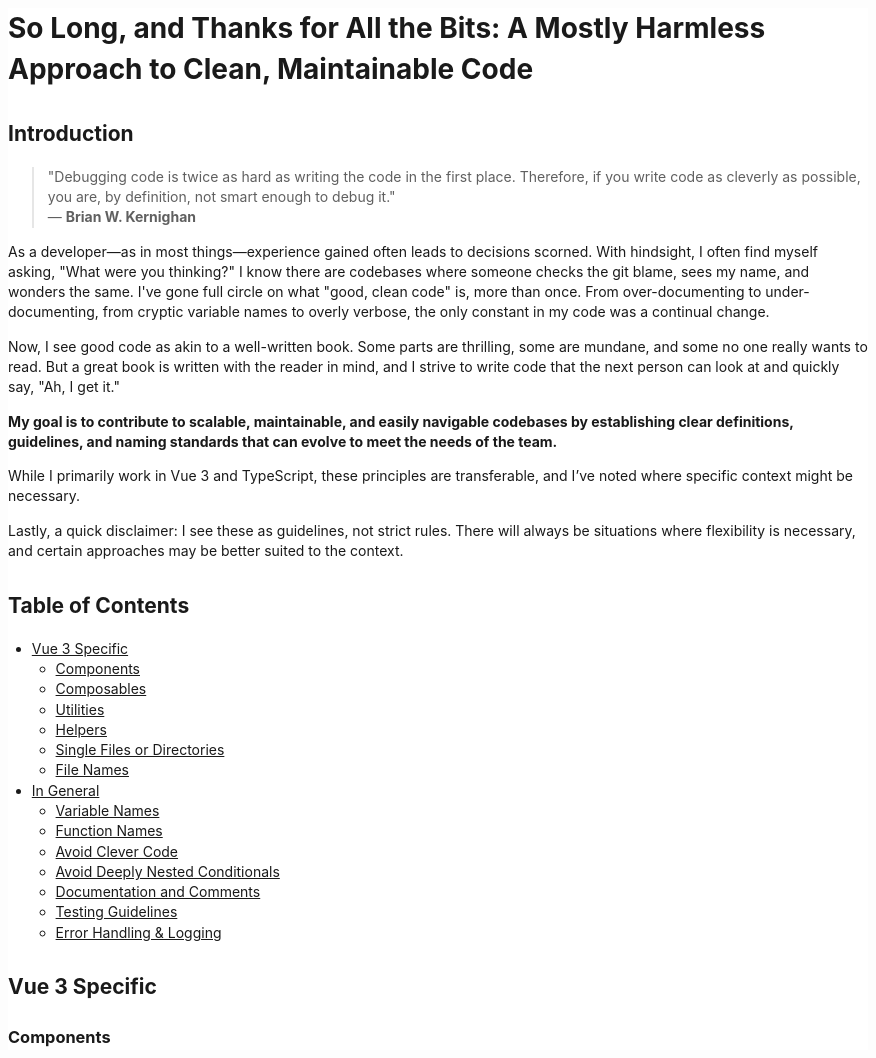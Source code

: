 # So Long, and Thanks for All the Bits: A Mostly Harmless Approach to Clean, Maintainable Code

## Introduction

> "Debugging code is twice as hard as writing the code in the first place. Therefore, if you write code as cleverly as possible, you are, by definition, not smart enough to debug it."  
> — **Brian W. Kernighan**

As a developer—as in most things—experience gained often leads to decisions scorned. With hindsight, I often find myself asking, "What were you thinking?" I know there are codebases where someone checks the git blame, sees my name, and wonders the same. I've gone full circle on what "good, clean code" is, more than once. From over-documenting to under-documenting, from cryptic variable names to overly verbose, the only constant in my code was a continual change.

Now, I see good code as akin to a well-written book. Some parts are thrilling, some are mundane, and some no one really wants to read. But a great book is written with the reader in mind, and I strive to write code that the next person can look at and quickly say, "Ah, I get it."

**My goal is to contribute to scalable, maintainable, and easily navigable codebases by establishing clear definitions, guidelines, and naming standards that can evolve to meet the needs of the team.**

While I primarily work in Vue 3 and TypeScript, these principles are transferable, and I’ve noted where specific context might be necessary.

Lastly, a quick disclaimer: I see these as guidelines, not strict rules. There will always be situations where flexibility is necessary, and certain approaches may be better suited to the context.

## Table of Contents

- [Vue 3 Specific](#vue-3-specific)
  - [Components](#components)
  - [Composables](#composables)
  - [Utilities](#utilities)
  - [Helpers](#helpers)
  - [Single Files or Directories](#single-files-or-directories)
  - [File Names](#file-names)
- [In General](#in-general)
  - [Variable Names](#variable-names)
  - [Function Names](#function-names)
  - [Avoid Clever Code](#avoid-clever-code)
  - [Avoid Deeply Nested Conditionals](#avoid-deeply-nested-conditionals)
  - [Documentation and Comments](#documentation-and-comments)
  - [Testing Guidelines](#testing-guidelines)
  - [Error Handling \& Logging](#error-handling--logging)

## Vue 3 Specific

### Components
